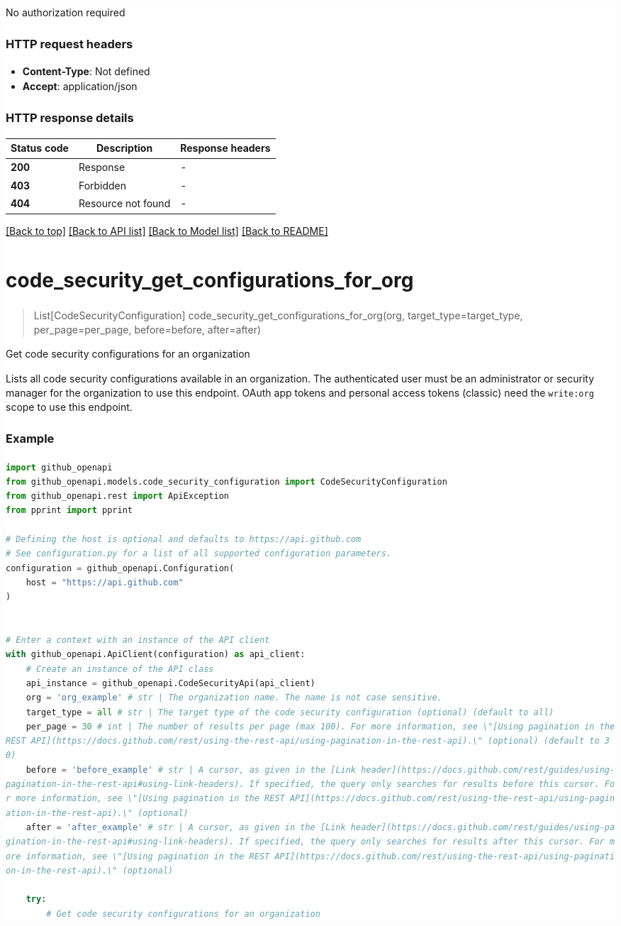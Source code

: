 No authorization required

### HTTP request headers

 - **Content-Type**: Not defined
 - **Accept**: application/json

### HTTP response details

| Status code | Description | Response headers |
|-------------|-------------|------------------|
**200** | Response |  -  |
**403** | Forbidden |  -  |
**404** | Resource not found |  -  |

[[Back to top]](#) [[Back to API list]](../README.md#documentation-for-api-endpoints) [[Back to Model list]](../README.md#documentation-for-models) [[Back to README]](../README.md)

# **code_security_get_configurations_for_org**
> List[CodeSecurityConfiguration] code_security_get_configurations_for_org(org, target_type=target_type, per_page=per_page, before=before, after=after)

Get code security configurations for an organization

Lists all code security configurations available in an organization.  The authenticated user must be an administrator or security manager for the organization to use this endpoint.  OAuth app tokens and personal access tokens (classic) need the `write:org` scope to use this endpoint.

### Example


```python
import github_openapi
from github_openapi.models.code_security_configuration import CodeSecurityConfiguration
from github_openapi.rest import ApiException
from pprint import pprint

# Defining the host is optional and defaults to https://api.github.com
# See configuration.py for a list of all supported configuration parameters.
configuration = github_openapi.Configuration(
    host = "https://api.github.com"
)


# Enter a context with an instance of the API client
with github_openapi.ApiClient(configuration) as api_client:
    # Create an instance of the API class
    api_instance = github_openapi.CodeSecurityApi(api_client)
    org = 'org_example' # str | The organization name. The name is not case sensitive.
    target_type = all # str | The target type of the code security configuration (optional) (default to all)
    per_page = 30 # int | The number of results per page (max 100). For more information, see \"[Using pagination in the REST API](https://docs.github.com/rest/using-the-rest-api/using-pagination-in-the-rest-api).\" (optional) (default to 30)
    before = 'before_example' # str | A cursor, as given in the [Link header](https://docs.github.com/rest/guides/using-pagination-in-the-rest-api#using-link-headers). If specified, the query only searches for results before this cursor. For more information, see \"[Using pagination in the REST API](https://docs.github.com/rest/using-the-rest-api/using-pagination-in-the-rest-api).\" (optional)
    after = 'after_example' # str | A cursor, as given in the [Link header](https://docs.github.com/rest/guides/using-pagination-in-the-rest-api#using-link-headers). If specified, the query only searches for results after this cursor. For more information, see \"[Using pagination in the REST API](https://docs.github.com/rest/using-the-rest-api/using-pagination-in-the-rest-api).\" (optional)

    try:
        # Get code security configurations for an organization
```